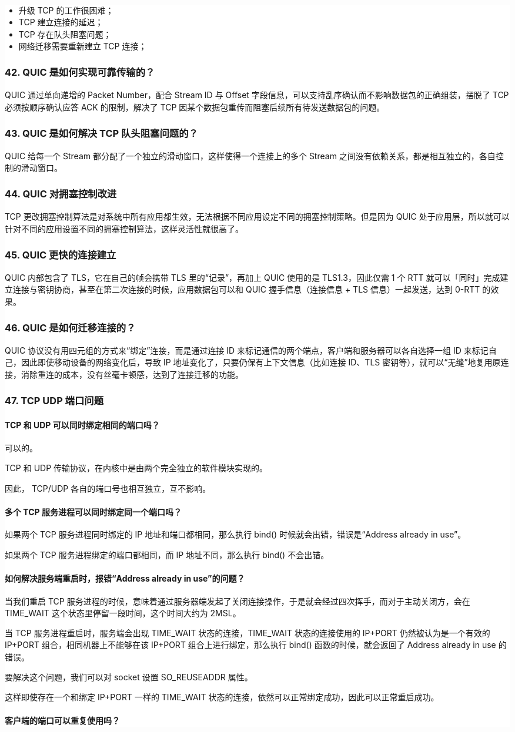 - 升级 TCP 的工作很困难；
- TCP 建立连接的延迟；
- TCP 存在队头阻塞问题；
- 网络迁移需要重新建立 TCP 连接；

### 42. QUIC 是如何实现可靠传输的？

QUIC 通过单向递增的 Packet Number，配合 Stream ID 与 Offset 字段信息，可以支持乱序确认而不影响数据包的正确组装，摆脱了 TCP 必须按顺序确认应答 ACK 的限制，解决了 TCP 因某个数据包重传而阻塞后续所有待发送数据包的问题。

### 43. QUIC 是如何解决 TCP 队头阻塞问题的？

QUIC 给每一个 Stream 都分配了一个独立的滑动窗口，这样使得一个连接上的多个 Stream 之间没有依赖关系，都是相互独立的，各自控制的滑动窗口。

### 44. QUIC 对拥塞控制改进

TCP 更改拥塞控制算法是对系统中所有应用都生效，无法根据不同应用设定不同的拥塞控制策略。但是因为 QUIC 处于应用层，所以就可以针对不同的应用设置不同的拥塞控制算法，这样灵活性就很高了。

### 45. QUIC 更快的连接建立

QUIC 内部包含了 TLS，它在自己的帧会携带 TLS 里的“记录”，再加上 QUIC 使用的是 TLS1.3，因此仅需 1 个 RTT 就可以「同时」完成建立连接与密钥协商，甚至在第二次连接的时候，应用数据包可以和 QUIC 握手信息（连接信息 + TLS 信息）一起发送，达到 0-RTT 的效果。

### 46. QUIC 是如何迁移连接的？

QUIC 协议没有用四元组的方式来“绑定”连接，而是通过连接 ID 来标记通信的两个端点，客户端和服务器可以各自选择一组 ID 来标记自己，因此即使移动设备的网络变化后，导致 IP 地址变化了，只要仍保有上下文信息（比如连接 ID、TLS 密钥等），就可以“无缝”地复用原连接，消除重连的成本，没有丝毫卡顿感，达到了连接迁移的功能。

### 47. TCP UDP 端口问题

#### TCP 和 UDP 可以同时绑定相同的端口吗？

可以的。

TCP 和 UDP 传输协议，在内核中是由两个完全独立的软件模块实现的。

因此， TCP/UDP 各自的端口号也相互独立，互不影响。

#### 多个 TCP 服务进程可以同时绑定同一个端口吗？

如果两个 TCP 服务进程同时绑定的 IP 地址和端口都相同，那么执行 bind() 时候就会出错，错误是“Address already in use”。

如果两个 TCP 服务进程绑定的端口都相同，而 IP 地址不同，那么执行 bind() 不会出错。

#### 如何解决服务端重启时，报错“Address already in use”的问题？

当我们重启 TCP 服务进程的时候，意味着通过服务器端发起了关闭连接操作，于是就会经过四次挥手，而对于主动关闭方，会在 TIME_WAIT 这个状态里停留一段时间，这个时间大约为 2MSL。

当 TCP 服务进程重启时，服务端会出现 TIME_WAIT 状态的连接，TIME_WAIT 状态的连接使用的 IP+PORT 仍然被认为是一个有效的 IP+PORT 组合，相同机器上不能够在该 IP+PORT 组合上进行绑定，那么执行 bind() 函数的时候，就会返回了 Address already in use 的错误。

要解决这个问题，我们可以对 socket 设置 SO_REUSEADDR 属性。

这样即使存在一个和绑定 IP+PORT 一样的 TIME_WAIT 状态的连接，依然可以正常绑定成功，因此可以正常重启成功。

#### 客户端的端口可以重复使用吗？
